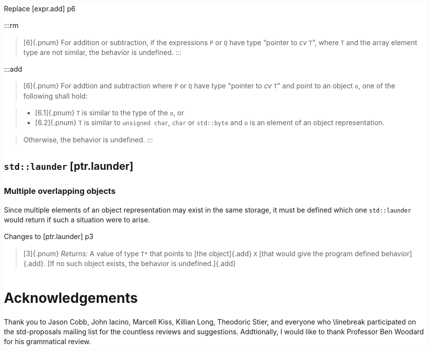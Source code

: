 Replace [expr.add] p6

:::rm
> [6]{.pnum} For addition or subtraction, if the expressions `P` or `Q` have type “pointer to *cv* `T`”, where `T` and the array element type are not similar, the behavior is undefined.
:::

:::add
> [6]{.pnum} For addtion and subtraction where `P` or `Q` have type "pointer to *cv* `T`" and point to an object `o`, one of the following shall hold:

> -    [6.1]{.pnum} `T` is similar to the type of the `o`, or
> -    [6.2]{.pnum} `T` is similar to `unsigned char`, `char` or `std::byte` and `o` is an element of an object representation.

> Otherwise, the behavior is undefined.
:::

## `std::launder` [ptr.launder]

### Multiple overlapping objects

Since multiple elements of an object representation may exist in the same storage, it must be defined which one `std::launder` would return if such a situation were to arise.

Changes to [ptr.launder] p3

> [3]{.pnum} *Returns:* A value of type `T*` that points to [the object]{.add} `X` [that would give the program defined behavior]{.add}. [If no such object exists, the behavior is undefined.]{.add}

# Acknowledgements

Thank you to Jason Cobb, John Iacino, Marcell Kiss, Killian Long, Theodoric Stier, and everyone who \linebreak participated on the std-proposals mailing list for the countless reviews and suggestions. Addtionally, I would like to thank Professor Ben Woodard for his grammatical review.
